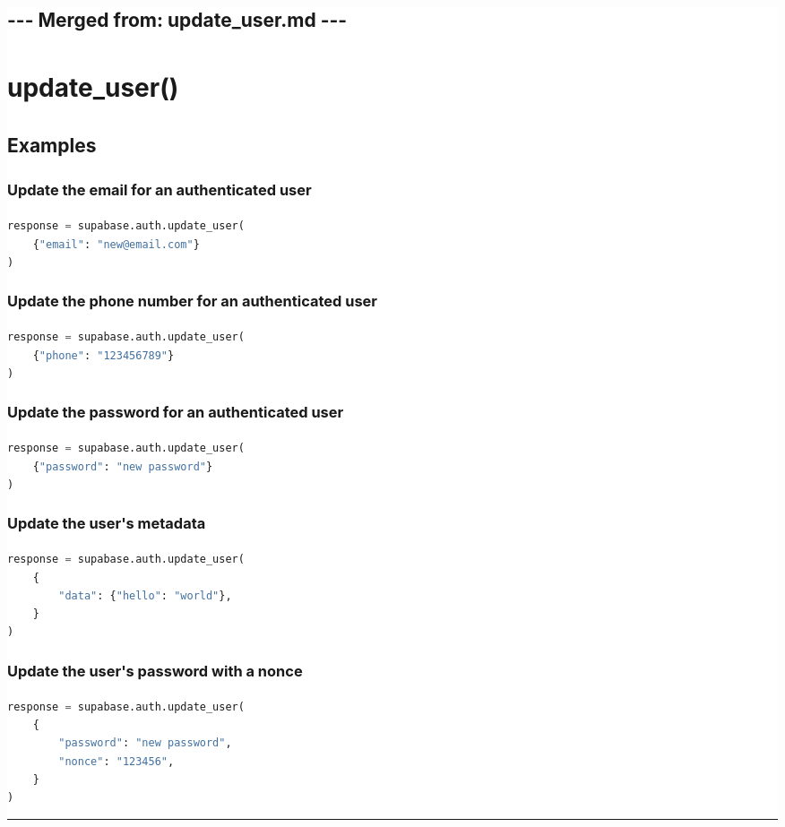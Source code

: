 ## --- Merged from: update_user.md ---

# update_user()

## Examples

### Update the email for an authenticated user

```python
response = supabase.auth.update_user(
    {"email": "new@email.com"}
)
```


### Update the phone number for an authenticated user

```python
response = supabase.auth.update_user(
    {"phone": "123456789"}
)
```


### Update the password for an authenticated user

```python
response = supabase.auth.update_user(
    {"password": "new password"}
)
```


### Update the user's metadata

```python
response = supabase.auth.update_user(
    {
        "data": {"hello": "world"},
    }
)
```


### Update the user's password with a nonce

```python
response = supabase.auth.update_user(
    {
        "password": "new password",
        "nonce": "123456",
    }
)
```

---